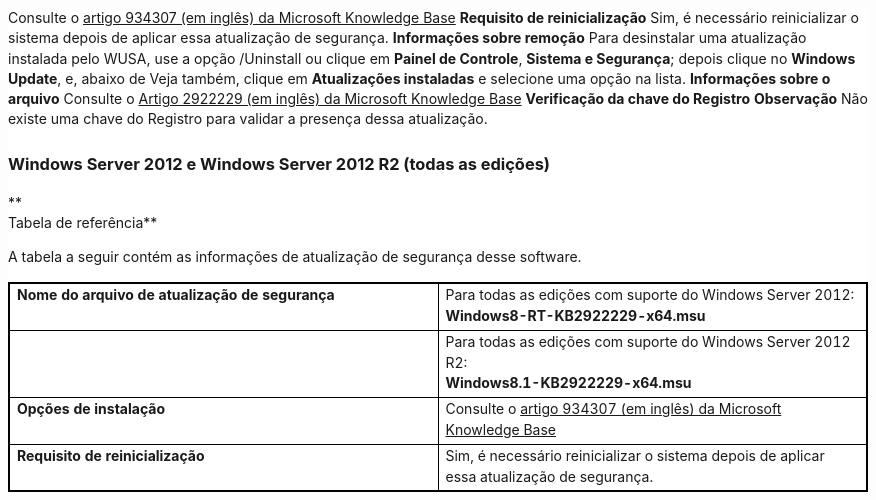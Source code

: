 <td style="border:1px solid black;">Consulte o <a href="https://support.microsoft.com/kb/934307">artigo 934307 (em inglês) da Microsoft Knowledge Base</a></td>
</tr>
<tr class="even">
<td style="border:1px solid black;"><strong>Requisito de reinicialização</strong></td>
<td style="border:1px solid black;">Sim, é necessário reinicializar o sistema depois de aplicar essa atualização de segurança.</td>
</tr>
<tr class="odd">
<td style="border:1px solid black;"><strong>Informações sobre remoção</strong></td>
<td style="border:1px solid black;">Para desinstalar uma atualização instalada pelo WUSA, use a opção /Uninstall ou clique em <strong>Painel de Controle</strong>, <strong>Sistema e Segurança</strong>; depois clique no <strong>Windows Update</strong>, e, abaixo de Veja também, clique em <strong>Atualizações instaladas</strong> e selecione uma opção na lista.</td>
</tr>
<tr class="even">
<td style="border:1px solid black;"><strong>Informações sobre o arquivo</strong></td>
<td style="border:1px solid black;">Consulte o <a href="https://support.microsoft.com/kb/2922229">Artigo 2922229 (em inglês) da Microsoft Knowledge Base</a></td>
</tr>
<tr class="odd">
<td style="border:1px solid black;"><strong>Verificação da chave do Registro</strong></td>
<td style="border:1px solid black;"><strong>Observação</strong> Não existe uma chave do Registro para validar a presença dessa atualização.</td>
</tr>
</tbody>
</table>
  
### Windows Server 2012 e Windows Server 2012 R2 (todas as edições)
**  
Tabela de referência**
  
A tabela a seguir contém as informações de atualização de segurança desse software.

 
<p> </p>
<table style="border:1px solid black;">
<colgroup>
<col width="50%" />
<col width="50%" />
</colgroup>
<tbody>
<tr class="odd">
<td style="border:1px solid black;"><strong>Nome do arquivo de atualização de segurança</strong></td>
<td style="border:1px solid black;">Para todas as edições com suporte do Windows Server 2012:<br />
<strong>Windows8-RT-KB2922229-x64.msu</strong></td>
</tr>
<tr class="even">
<td style="border:1px solid black;"><br />
</td>
<td style="border:1px solid black;">Para todas as edições com suporte do Windows Server 2012 R2:<br />
<strong>Windows8.1-KB2922229-x64.msu</strong></td>
</tr>
<tr class="odd">
<td style="border:1px solid black;"><strong>Opções de instalação</strong></td>
<td style="border:1px solid black;">Consulte o <a href="https://support.microsoft.com/kb/934307">artigo 934307 (em inglês) da Microsoft Knowledge Base</a></td>
</tr>
<tr class="even">
<td style="border:1px solid black;"><strong>Requisito de reinicialização</strong></td>
<td style="border:1px solid black;">Sim, é necessário reinicializar o sistema depois de aplicar essa atualização de segurança.</td>
